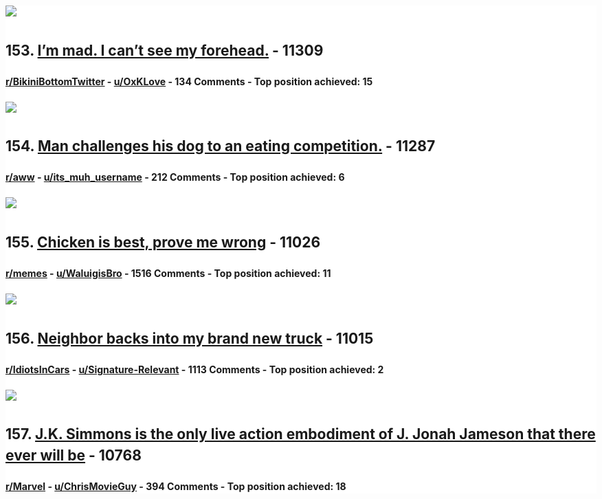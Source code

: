 <a href="https://v.redd.it/46evk3mrjl871"><img src="https://b.thumbs.redditmedia.com/qk2QhKo9B40tu5eSIZCdS4S8s3HtbXlrjyR_8xCLmSU.jpg"></img></a>

## 153. [I’m mad. I can’t see my forehead.](http://reddit.com/r/BikiniBottomTwitter/comments/obxmjm/im_mad_i_cant_see_my_forehead/) - 11309
#### [r/BikiniBottomTwitter](http://reddit.com/r/BikiniBottomTwitter) - [u/OxKLove](http://reddit.com/u/OxKLove) - 134 Comments - Top position achieved: 15

<a href="https://i.imgur.com/nEDTo0l.jpg"><img src="https://b.thumbs.redditmedia.com/hjdpTCHL9mq2Ac-fapR6VCw5KCya8P-lLedZgHDoijk.jpg"></img></a>

## 154. [Man challenges his dog to an eating competition.](http://reddit.com/r/aww/comments/objmpn/man_challenges_his_dog_to_an_eating_competition/) - 11287
#### [r/aww](http://reddit.com/r/aww) - [u/its_muh_username](http://reddit.com/u/its_muh_username) - 212 Comments - Top position achieved: 6

<a href="https://v.redd.it/zw183a1g4l871"><img src="https://b.thumbs.redditmedia.com/W9yZadSZrJq1BYiYyqQ_19TZ4MIPxlIRBo1HLNCv7zI.jpg"></img></a>

## 155. [Chicken is best, prove me wrong](http://reddit.com/r/memes/comments/oc0czm/chicken_is_best_prove_me_wrong/) - 11026
#### [r/memes](http://reddit.com/r/memes) - [u/WaluigisBro](http://reddit.com/u/WaluigisBro) - 1516 Comments - Top position achieved: 11

<a href="https://i.redd.it/z995m9ehhp871.jpg"><img src="https://b.thumbs.redditmedia.com/CM4U1eBAgUWI9pt_PsTWdUP4uUaVECu8FwtEz9x8wUg.jpg"></img></a>

## 156. [Neighbor backs into my brand new truck](http://reddit.com/r/IdiotsInCars/comments/obyjdc/neighbor_backs_into_my_brand_new_truck/) - 11015
#### [r/IdiotsInCars](http://reddit.com/r/IdiotsInCars) - [u/Signature-Relevant](http://reddit.com/u/Signature-Relevant) - 1113 Comments - Top position achieved: 2

<a href="https://v.redd.it/7popswl5xo871"><img src="https://b.thumbs.redditmedia.com/aiVYZjoYIVXxm6Lqe7yHzg_zHNze0X-3GG_YkI1RlvQ.jpg"></img></a>

## 157. [J.K. Simmons is the only live action embodiment of J. Jonah Jameson that there ever will be](http://reddit.com/r/Marvel/comments/obb28a/jk_simmons_is_the_only_live_action_embodiment_of/) - 10768
#### [r/Marvel](http://reddit.com/r/Marvel) - [u/ChrisMovieGuy](http://reddit.com/u/ChrisMovieGuy) - 394 Comments - Top position achieved: 18
